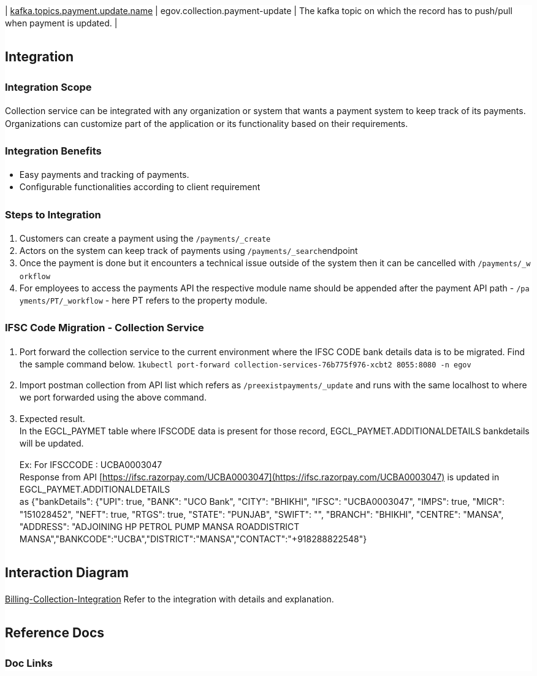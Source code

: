 | [kafka.topics.payment.update.name](http://kafka.topics.payment.update.name/) | egov.collection.payment-update                                 | The kafka topic on which the record has to push/pull when payment is updated.                                                                                                           |

## Integration

### Integration Scope

Collection service can be integrated with any organization or system that wants a payment system to keep track of its payments. Organizations can customize part of the application or its functionality based on their requirements.

### Integration Benefits

* Easy payments and tracking of payments.
* Configurable functionalities according to client requirement

### Steps to Integration

1. Customers can create a payment using the `/payments/_create`
2. Actors on the system can keep track of payments using `/payments/_search`endpoint
3. Once the payment is done but it encounters a technical issue outside of the system then it can be cancelled with `/payments/_workflow`
4. For employees to access the payments API the respective module name should be appended after the payment API path - `/payments/PT/_workflow` - here PT refers to the property module.

### **IFSC Code Migration - Collection Service**

1. Port forward the collection service to the current environment where the IFSC CODE bank details data is to be migrated. Find the sample command below. `1kubectl port-forward collection-services-76b775f976-xcbt2 8055:8080 -n egov`
2. Import postman collection from API list which refers as `/preexistpayments/_update` and runs with the same localhost to where we port forwarded using the above command.
3.  Expected result.\
    In the EGCL\_PAYMET table where IFSCODE data is present for those record, EGCL\_PAYMET.ADDITIONALDETAILS bankdetails will be updated.

    Ex: For IFSCCODE : UCBA0003047\
    Response from API [https://ifsc.razorpay.com/UCBA0003047](https://ifsc.razorpay.com/UCBA0003047) is updated in EGCL\_PAYMET.ADDITIONALDETAILS\
    as {"bankDetails": {"UPI": true, "BANK": "UCO Bank", "CITY": "BHIKHI", "IFSC": "UCBA0003047", "IMPS": true, "MICR": "151028452", "NEFT": true, "RTGS": true, "STATE": "PUNJAB", "SWIFT": "", "BRANCH": "BHIKHI", "CENTRE": "MANSA", "ADDRESS": "ADJOINING HP PETROL PUMP MANSA ROADDISTRICT MANSA","BANKCODE":"UCBA","DISTRICT":"MANSA","CONTACT":"+918288822548"}

## **Interaction Diagram**

[Billing-Collection-Integration](../billing-collection-integration.md) Refer to the integration with details and explanation.

## **Reference Docs**

### **Doc Links**
